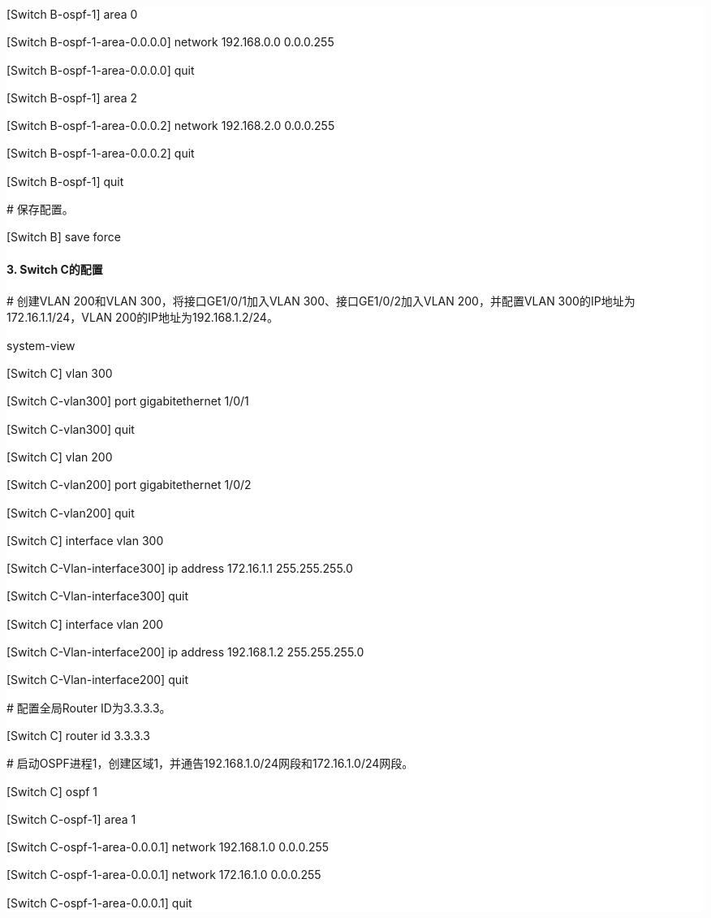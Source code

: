 [Switch B-ospf-1] area 0

[Switch B-ospf-1-area-0.0.0.0] network 192.168.0.0 0.0.0.255

[Switch B-ospf-1-area-0.0.0.0] quit

[Switch B-ospf-1] area 2

[Switch B-ospf-1-area-0.0.0.2] network 192.168.2.0 0.0.0.255

[Switch B-ospf-1-area-0.0.0.2] quit

[Switch B-ospf-1] quit

\# 保存配置。

[Switch B] save force

#### 3. Switch C的配置

\# 创建VLAN 200和VLAN 300，将接口GE1/0/1加入VLAN 300、接口GE1/0/2加入VLAN 200，并配置VLAN 300的IP地址为172.16.1.1/24，VLAN 200的IP地址为192.168.1.2/24。

<Switch C> system-view

[Switch C] vlan 300

[Switch C-vlan300] port gigabitethernet 1/0/1

[Switch C-vlan300] quit

[Switch C] vlan 200

[Switch C-vlan200] port gigabitethernet 1/0/2

[Switch C-vlan200] quit

[Switch C] interface vlan 300

[Switch C-Vlan-interface300] ip address 172.16.1.1 255.255.255.0

[Switch C-Vlan-interface300] quit

[Switch C] interface vlan 200

[Switch C-Vlan-interface200] ip address 192.168.1.2 255.255.255.0

[Switch C-Vlan-interface200] quit

\# 配置全局Router ID为3.3.3.3。

[Switch C] router id 3.3.3.3

\# 启动OSPF进程1，创建区域1，并通告192.168.1.0/24网段和172.16.1.0/24网段。

[Switch C] ospf 1

[Switch C-ospf-1] area 1

[Switch C-ospf-1-area-0.0.0.1] network 192.168.1.0 0.0.0.255

[Switch C-ospf-1-area-0.0.0.1] network 172.16.1.0 0.0.0.255

[Switch C-ospf-1-area-0.0.0.1] quit
